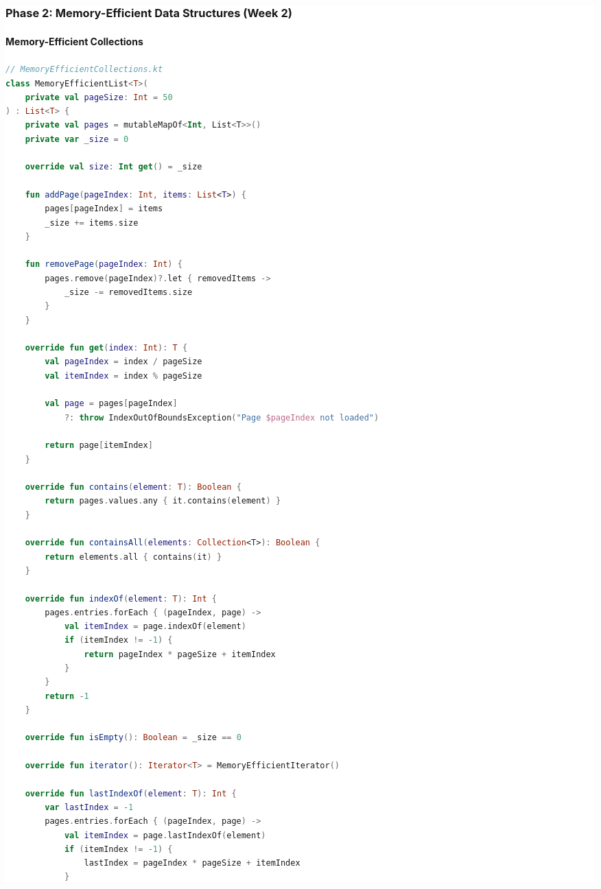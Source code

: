 ### Phase 2: Memory-Efficient Data Structures (Week 2)

#### Memory-Efficient Collections
```kotlin
// MemoryEfficientCollections.kt
class MemoryEfficientList<T>(
    private val pageSize: Int = 50
) : List<T> {
    private val pages = mutableMapOf<Int, List<T>>()
    private var _size = 0
    
    override val size: Int get() = _size
    
    fun addPage(pageIndex: Int, items: List<T>) {
        pages[pageIndex] = items
        _size += items.size
    }
    
    fun removePage(pageIndex: Int) {
        pages.remove(pageIndex)?.let { removedItems ->
            _size -= removedItems.size
        }
    }
    
    override fun get(index: Int): T {
        val pageIndex = index / pageSize
        val itemIndex = index % pageSize
        
        val page = pages[pageIndex] 
            ?: throw IndexOutOfBoundsException("Page $pageIndex not loaded")
        
        return page[itemIndex]
    }
    
    override fun contains(element: T): Boolean {
        return pages.values.any { it.contains(element) }
    }
    
    override fun containsAll(elements: Collection<T>): Boolean {
        return elements.all { contains(it) }
    }
    
    override fun indexOf(element: T): Int {
        pages.entries.forEach { (pageIndex, page) ->
            val itemIndex = page.indexOf(element)
            if (itemIndex != -1) {
                return pageIndex * pageSize + itemIndex
            }
        }
        return -1
    }
    
    override fun isEmpty(): Boolean = _size == 0
    
    override fun iterator(): Iterator<T> = MemoryEfficientIterator()
    
    override fun lastIndexOf(element: T): Int {
        var lastIndex = -1
        pages.entries.forEach { (pageIndex, page) ->
            val itemIndex = page.lastIndexOf(element)
            if (itemIndex != -1) {
                lastIndex = pageIndex * pageSize + itemIndex
            }
```